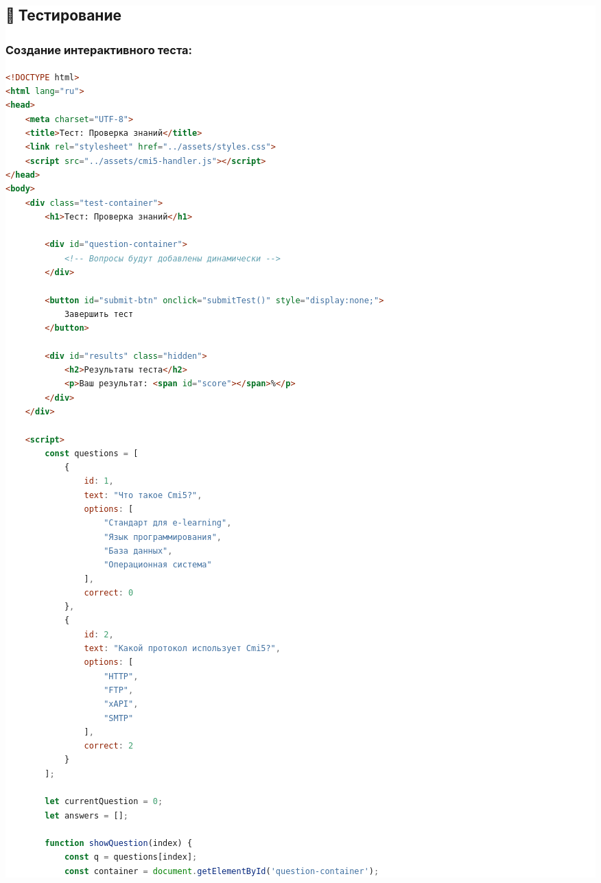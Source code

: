 ## 🧪 Тестирование

### Создание интерактивного теста:

```html
<!DOCTYPE html>
<html lang="ru">
<head>
    <meta charset="UTF-8">
    <title>Тест: Проверка знаний</title>
    <link rel="stylesheet" href="../assets/styles.css">
    <script src="../assets/cmi5-handler.js"></script>
</head>
<body>
    <div class="test-container">
        <h1>Тест: Проверка знаний</h1>
        
        <div id="question-container">
            <!-- Вопросы будут добавлены динамически -->
        </div>
        
        <button id="submit-btn" onclick="submitTest()" style="display:none;">
            Завершить тест
        </button>
        
        <div id="results" class="hidden">
            <h2>Результаты теста</h2>
            <p>Ваш результат: <span id="score"></span>%</p>
        </div>
    </div>
    
    <script>
        const questions = [
            {
                id: 1,
                text: "Что такое Cmi5?",
                options: [
                    "Стандарт для e-learning",
                    "Язык программирования",
                    "База данных",
                    "Операционная система"
                ],
                correct: 0
            },
            {
                id: 2,
                text: "Какой протокол использует Cmi5?",
                options: [
                    "HTTP",
                    "FTP",
                    "xAPI",
                    "SMTP"
                ],
                correct: 2
            }
        ];
        
        let currentQuestion = 0;
        let answers = [];
        
        function showQuestion(index) {
            const q = questions[index];
            const container = document.getElementById('question-container');
```